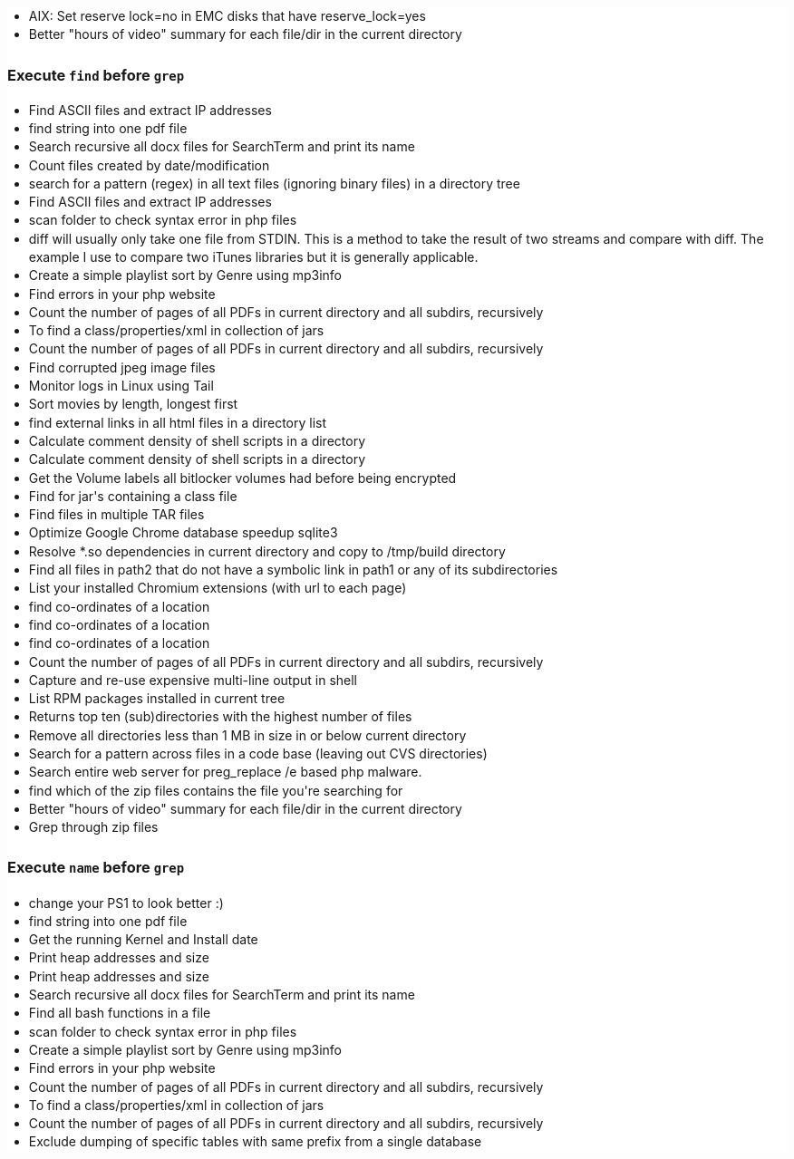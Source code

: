- AIX: Set reserve lock=no in EMC disks that have reserve_lock=yes
- Better "hours of video" summary for each file/dir in the current directory

            
### Execute `find` before `grep`

- Find ASCII files and extract IP addresses
- find string into one pdf file
- Search recursive all docx files for SearchTerm and print its name
- Count files created by date/modification
- search for a pattern (regex) in all text files (ignoring binary files) in a directory tree
- Find ASCII files and extract IP addresses
- scan folder to check syntax error in php files
- diff will usually only take one file from STDIN. This is a method to take the result of two streams and compare with diff. The example I use to compare two iTunes libraries but it is generally applicable.
- Create a simple playlist sort by Genre using mp3info
- Find errors in your php website
- Count the number of pages of all PDFs in current directory and all subdirs, recursively
- To find a class/properties/xml in collection of jars
- Count the number of pages of all PDFs in current directory and all subdirs, recursively
- Find corrupted jpeg image files
- Monitor logs in Linux using Tail
- Sort movies by length, longest first
- find external links in all html files in a directory list
- Calculate comment density of shell scripts in a directory
- Calculate comment density of shell scripts in a directory
- Get the Volume labels all bitlocker volumes had before being encrypted
- Find for jar's containing a class file
- Find files in multiple TAR files
- Optimize Google Chrome database speedup sqlite3
- Resolve *.so dependencies in current directory and copy to /tmp/build directory
- Find all files in path2 that do not have a symbolic link in path1 or any of its subdirectories
- List your installed Chromium extensions (with url to each page)
- find co-ordinates of a location
- find co-ordinates of a location
- find co-ordinates of a location
- Count the number of pages of all PDFs in current directory and all subdirs, recursively
- Capture and re-use expensive multi-line output in shell
- List RPM packages installed in current tree
- Returns top ten (sub)directories with the highest number of files
- Remove all directories less than 1 MB in size in or below current directory
- Search for a pattern across files in a code base (leaving out CVS directories)
- Search entire web server for preg_replace /e based php malware.
- find which of the zip files contains the file you're searching for
- Better "hours of video" summary for each file/dir in the current directory
- Grep through zip files

            
### Execute `name` before `grep`

- change your PS1 to look better :)
- find string into one pdf file
- Get the running Kernel and Install date
- Print heap addresses and size
- Print heap addresses and size
- Search recursive all docx files for SearchTerm and print its name
- Find all bash functions in a file
- scan folder to check syntax error in php files
- Create a simple playlist sort by Genre using mp3info
- Find errors in your php website
- Count the number of pages of all PDFs in current directory and all subdirs, recursively
- To find a class/properties/xml in collection of jars
- Count the number of pages of all PDFs in current directory and all subdirs, recursively
- Exclude dumping of specific tables with same prefix from  a single database